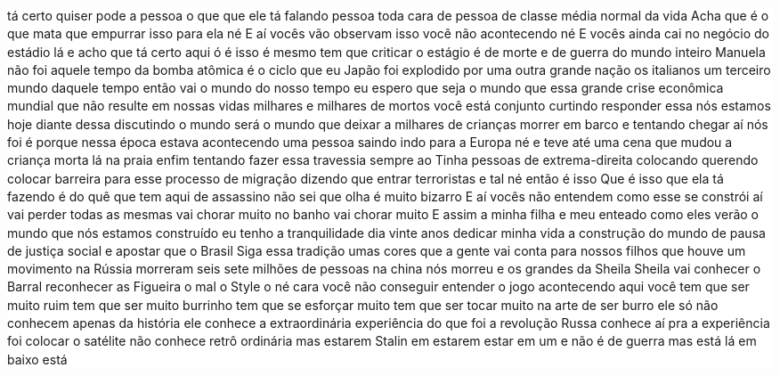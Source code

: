 tá certo quiser pode a pessoa o que que
ele tá falando pessoa toda cara de
pessoa de classe média normal da vida
Acha que é o que mata que empurrar isso
para ela né E aí vocês vão observam isso
você não acontecendo né E vocês ainda
cai no negócio do estádio lá e acho que
tá certo aqui ó é isso é mesmo tem que
criticar o estágio
é de morte e de guerra do mundo inteiro
Manuela não foi aquele tempo da bomba
atômica é o ciclo que eu Japão foi
explodido por uma outra grande nação os
italianos um terceiro mundo daquele
tempo então vai o mundo do nosso tempo
eu espero que seja o mundo que essa
grande crise econômica mundial que não
resulte em nossas vidas milhares e
milhares de mortos você está conjunto
curtindo responder essa nós estamos hoje
diante dessa discutindo o mundo será o
mundo que deixar a milhares de crianças
morrer em barco e tentando chegar aí nós
foi é porque nessa época estava
acontecendo uma pessoa saindo indo para
a Europa né e teve até uma cena que
mudou a criança morta lá na praia enfim
tentando fazer essa travessia sempre ao
Tinha pessoas de extrema-direita
colocando querendo colocar barreira para
esse processo de migração dizendo que
entrar terroristas e tal né então é isso
Que é isso que ela tá fazendo
é do quê que tem aqui de assassino não
sei que olha é muito bizarro E aí vocês
não entendem como esse se constrói aí
vai perder todas as mesmas vai chorar
muito no banho vai chorar muito
E assim a minha filha e meu enteado como
eles verão o mundo que nós estamos
construído eu tenho a tranquilidade dia
vinte anos dedicar minha vida a
construção do mundo de pausa de justiça
social e apostar que o Brasil Siga essa
tradição umas cores que a gente vai
conta para nossos filhos que houve um
movimento na Rússia morreram seis sete
milhões de pessoas na china nós morreu e
os grandes da Sheila Sheila vai conhecer
o Barral reconhecer as Figueira o mal o
Style o né cara você não conseguir
entender o jogo acontecendo aqui você
tem que ser muito ruim tem que ser muito
burrinho tem que se esforçar muito tem
que ser tocar muito na arte de ser burro
ele só não conhecem apenas da história
ele conhece a extraordinária experiência
do que foi a revolução Russa conhece aí
pra
a experiência foi colocar o satélite não
conhece retrô ordinária mas estarem
Stalin em estarem estar em um
e não
é de guerra mas está lá em baixo está